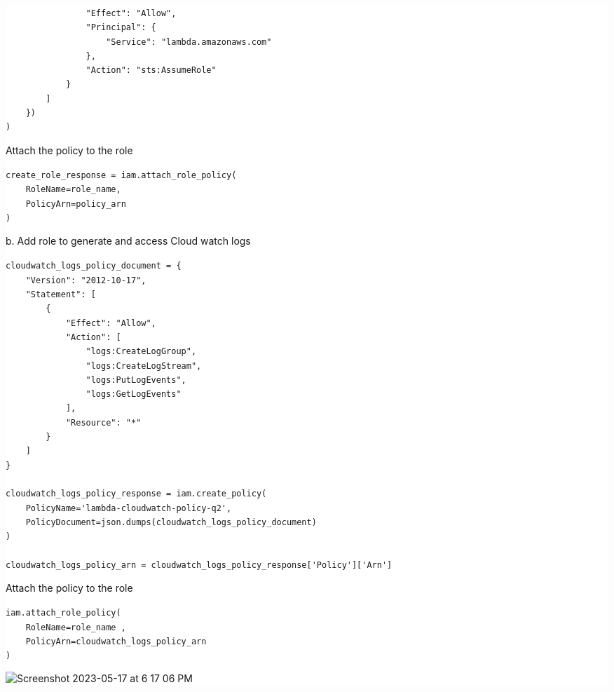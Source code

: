 ```
                "Effect": "Allow",
                "Principal": {
                    "Service": "lambda.amazonaws.com"
                },
                "Action": "sts:AssumeRole"
            }
        ]
    })
)
```
Attach the policy to the role

```
create_role_response = iam.attach_role_policy(
    RoleName=role_name,
    PolicyArn=policy_arn
)
```

b. Add role to generate and access Cloud watch logs

```
cloudwatch_logs_policy_document = {
    "Version": "2012-10-17",
    "Statement": [
        {
            "Effect": "Allow",
            "Action": [
                "logs:CreateLogGroup",
                "logs:CreateLogStream",
                "logs:PutLogEvents",
                "logs:GetLogEvents"
            ],
            "Resource": "*"
        }
    ]
}

cloudwatch_logs_policy_response = iam.create_policy(
    PolicyName='lambda-cloudwatch-policy-q2',
    PolicyDocument=json.dumps(cloudwatch_logs_policy_document)
)

cloudwatch_logs_policy_arn = cloudwatch_logs_policy_response['Policy']['Arn']
```

Attach the policy to the role

```
iam.attach_role_policy(
    RoleName=role_name ,
    PolicyArn=cloudwatch_logs_policy_arn
)
```
<img width="1097" alt="Screenshot 2023-05-17 at 6 17 06 PM" src="https://github.com/Rajkeshav12/AWS_Assignment/assets/123532501/f75aad7c-ae54-4481-9c31-31698799b046">
